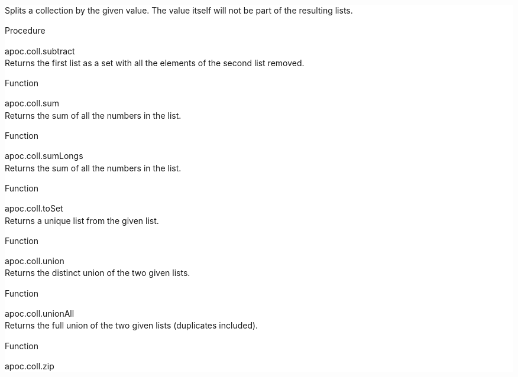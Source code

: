 Splits a collection by the given value. The value itself will not be part of the resulting lists.</p>
</div></div></td>
<td><div><div>
<p><span>Procedure</span></p>
</div></div></td>
</tr>
<tr>
<td><div><div>
<p><a>apoc.coll.subtract <span><i></i></span> </a><br/>
Returns the first list as a set with all the elements of the second list removed.</p>
</div></div></td>
<td><div><div>
<p><span>Function</span></p>
</div></div></td>
</tr>
<tr>
<td><div><div>
<p><a>apoc.coll.sum <span><i></i></span> </a><br/>
Returns the sum of all the numbers in the list.</p>
</div></div></td>
<td><div><div>
<p><span>Function</span></p>
</div></div></td>
</tr>
<tr>
<td><div><div>
<p><a>apoc.coll.sumLongs <span><i></i></span> </a><br/>
Returns the sum of all the numbers in the list.</p>
</div></div></td>
<td><div><div>
<p><span>Function</span></p>
</div></div></td>
</tr>
<tr>
<td><div><div>
<p><a>apoc.coll.toSet <span><i></i></span> </a><br/>
Returns a unique list from the given list.</p>
</div></div></td>
<td><div><div>
<p><span>Function</span></p>
</div></div></td>
</tr>
<tr>
<td><div><div>
<p><a>apoc.coll.union <span><i></i></span> </a><br/>
Returns the distinct union of the two given lists.</p>
</div></div></td>
<td><div><div>
<p><span>Function</span></p>
</div></div></td>
</tr>
<tr>
<td><div><div>
<p><a>apoc.coll.unionAll <span><i></i></span> </a><br/>
Returns the full union of the two given lists (duplicates included).</p>
</div></div></td>
<td><div><div>
<p><span>Function</span></p>
</div></div></td>
</tr>
<tr>
<td><div><div>
<p><a>apoc.coll.zip <span><i></i></span> </a><br/>
